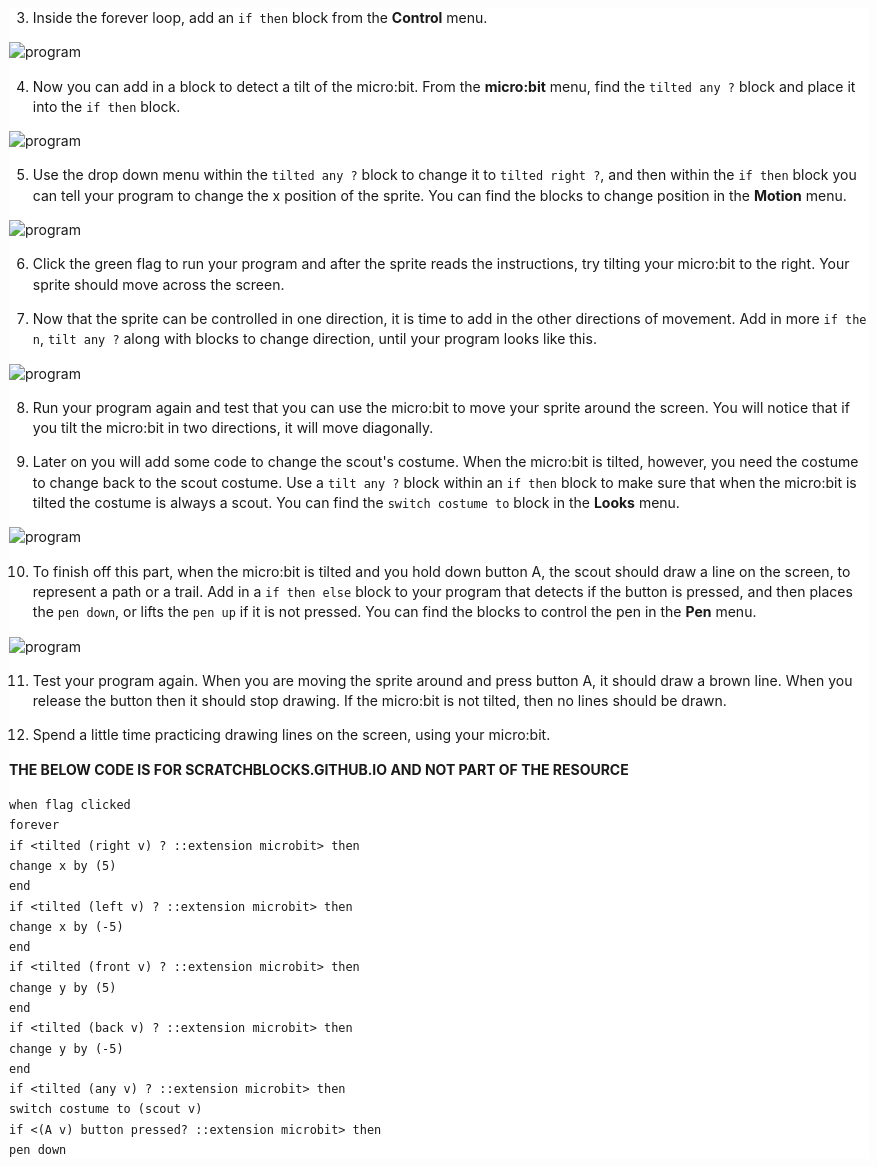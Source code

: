 3. Inside the forever loop, add an `if then` block from the **Control** menu.

![program](assets/script_2.png)

4. Now you can add in a block to detect a tilt of the micro:bit. From the **micro:bit** menu, find the `tilted any ?` block and place it into the `if then` block.

![program](assets/script_3.png)

5. Use the drop down menu within the `tilted any ?` block to change it to `tilted right ?`, and then within the `if then` block you can tell your program to change the x position of the sprite. You can find the blocks to change position in the **Motion** menu.

![program](assets/script_4.png)

6. Click the green flag to run your program and after the sprite reads the instructions, try tilting your micro:bit to the right. Your sprite should move across the screen.

7. Now that the sprite can be controlled in one direction, it is time to add in the other directions of movement. Add in more `if then`, `tilt any ?` along with blocks to change direction, until your program looks like this.

![program](assets/script_5.png)

8. Run your program again and test that you can use the micro:bit to move your sprite around the screen. You will notice that if you tilt the micro:bit in two directions, it will move diagonally.

9. Later on you will add some code to change the scout's costume. When the micro:bit is tilted, however, you need the costume to change back to the scout costume. Use a `tilt any ?` block within an `if then` block to make sure that when the micro:bit is tilted the costume is always a scout. You can find the `switch costume to` block in the **Looks** menu.

![program](assets/script_6.png)

10. To finish off this part, when the micro:bit is tilted and you hold down button A, the scout should draw a line on the screen, to represent a path or a trail. Add in a `if then else` block to your program that detects if the button is pressed, and then places the `pen down`, or lifts the `pen up` if it is not pressed. You can find the blocks to control the pen in the **Pen** menu.

![program](assets/script_7.png)

11. Test your program again. When you are moving the sprite around and press button A, it should draw a brown line. When you release the button then it should stop drawing. If the micro:bit is not tilted, then no lines should be drawn.

12. Spend a little time practicing drawing lines on the screen, using your micro:bit.

**THE BELOW CODE IS FOR SCRATCHBLOCKS.GITHUB.IO AND NOT PART OF THE RESOURCE**
```
when flag clicked
forever
if <tilted (right v) ? ::extension microbit> then
change x by (5)
end
if <tilted (left v) ? ::extension microbit> then
change x by (-5)
end
if <tilted (front v) ? ::extension microbit> then
change y by (5)
end
if <tilted (back v) ? ::extension microbit> then
change y by (-5)
end
if <tilted (any v) ? ::extension microbit> then
switch costume to (scout v)
if <(A v) button pressed? ::extension microbit> then
pen down
```